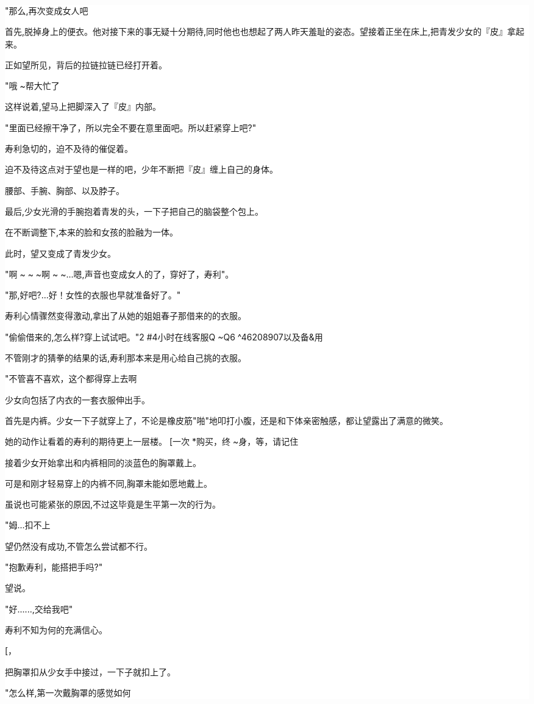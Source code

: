"那么,再次变成女人吧

首先,脱掉身上的便衣。他对接下来的事无疑十分期待,同时他也也想起了两人昨天羞耻的姿态。望接着正坐在床上,把青发少女的『皮』拿起来。

正如望所见，背后的拉链拉链已经打开着。

"哦 ~帮大忙了

这样说着,望马上把脚深入了『皮』内部。

"里面已经擦干净了，所以完全不要在意里面吧。所以赶紧穿上吧?"

寿利急切的，迫不及待的催促着。

迫不及待这点对于望也是一样的吧，少年不断把『皮』缠上自己的身体。

腰部、手腕、胸部、以及脖子。

最后,少女光滑的手腕抱着青发的头，一下子把自己的脑袋整个包上。

在不断调整下,本来的脸和女孩的脸融为一体。

此时，望又变成了青发少女。

"啊 ~ ~ ~啊 ~ ~...嗯,声音也变成女人的了，穿好了，寿利"。

"那,好吧?...好！女性的衣服也早就准备好了。"

寿利心情骤然变得激动,拿出了从她的姐姐春子那借来的的衣服。

"偷偷借来的,怎么样?穿上试试吧。"2 #4小时在线客服Q ~Q6 ^46208907以及备&用

不管刚才的猜拳的结果的话,寿利那本来是用心给自己挑的衣服。

"不管喜不喜欢，这个都得穿上去啊

少女向包括了内衣的一套衣服伸出手。

首先是内裤。少女一下子就穿上了，不论是橡皮筋"啪"地叩打小腹，还是和下体亲密触感，都让望露出了满意的微笑。

她的动作让看着的寿利的期待更上一层楼。 [一次 *购买，终 ~身，等，请记住

接着少女开始拿出和内裤相同的淡蓝色的胸罩戴上。

可是和刚才轻易穿上的内裤不同,胸罩未能如愿地戴上。

虽说也可能紧张的原因,不过这毕竟是生平第一次的行为。

"姆...扣不上

望仍然没有成功,不管怎么尝试都不行。

"抱歉寿利，能搭把手吗?"

望说。

"好......,交给我吧"

寿利不知为何的充满信心。

 [，

把胸罩扣从少女手中接过，一下子就扣上了。

"怎么样,第一次戴胸罩的感觉如何
